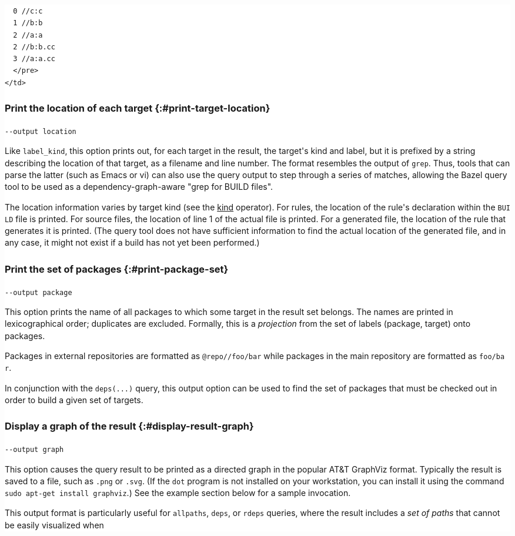       0 //c:c
      1 //b:b
      2 //a:a
      2 //b:b.cc
      3 //a:a.cc
      </pre>
    </td>
  </tr>
</table>

### Print the location of each target {:#print-target-location}

```
--output location
```

Like `label_kind`, this option prints out, for each
target in the result, the target's kind and label, but it is
prefixed by a string describing the location of that target, as a
filename and line number. The format resembles the output of
`grep`. Thus, tools that can parse the latter (such as Emacs
or vi) can also use the query output to step through a series of
matches, allowing the Bazel query tool to be used as a
dependency-graph-aware "grep for BUILD files".

The location information varies by target kind (see the [kind](#kind) operator). For rules, the
location of the rule's declaration within the `BUILD` file is printed.
For source files, the location of line 1 of the actual file is
printed. For a generated file, the location of the rule that
generates it is printed. (The query tool does not have sufficient
information to find the actual location of the generated file, and
in any case, it might not exist if a build has not yet been performed.)

### Print the set of packages {:#print-package-set}

```--output package```

This option prints the name of all packages to which
some target in the result set belongs. The names are printed in
lexicographical order; duplicates are excluded. Formally, this
is a _projection_ from the set of labels (package, target) onto
packages.

Packages in external repositories are formatted as
`@repo//foo/bar` while packages in the main repository are
formatted as `foo/bar`.

In conjunction with the `deps(...)` query, this output
option can be used to find the set of packages that must be checked
out in order to build a given set of targets.

### Display a graph of the result {:#display-result-graph}

```--output graph```

This option causes the query result to be printed as a directed
graph in the popular AT&amp;T GraphViz format. Typically the
result is saved to a file, such as `.png` or `.svg`.
(If the `dot` program is not installed on your workstation, you
can install it using the command `sudo apt-get install graphviz`.)
See the example section below for a sample invocation.

This output format is particularly useful for `allpaths`,
`deps`, or `rdeps` queries, where the result
includes a _set of paths_ that cannot be easily visualized when
```